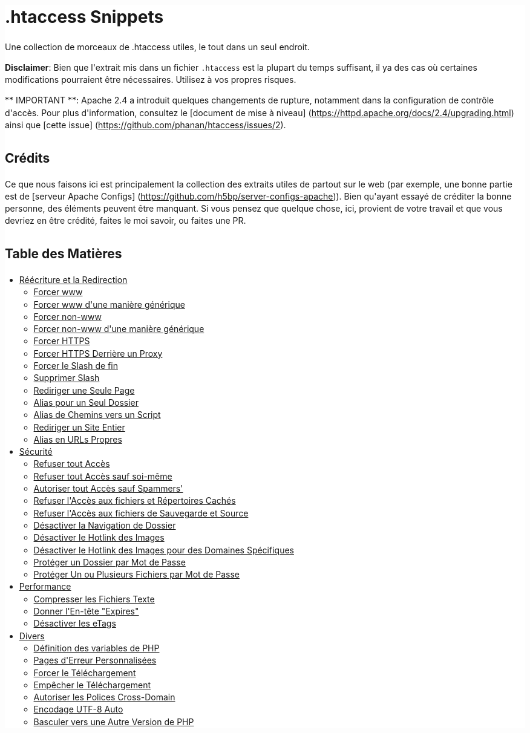 # .htaccess Snippets
Une collection de morceaux de .htaccess utiles, le tout dans un seul endroit.

**Disclaimer**: Bien que l'extrait mis dans un fichier `.htaccess` est la plupart du temps suffisant, il ya des cas où certaines modifications pourraient être nécessaires. Utilisez à vos propres risques.

** IMPORTANT **: Apache 2.4 a introduit quelques changements de rupture, notamment dans la configuration de contrôle d'accès. Pour plus d'information, consultez le [document de mise à niveau] (https://httpd.apache.org/docs/2.4/upgrading.html) ainsi que [cette issue] (https://github.com/phanan/htaccess/issues/2).

## Crédits
Ce que nous faisons ici est principalement la collection des extraits utiles de partout sur le web (par exemple, une bonne partie est de [serveur Apache Configs] (https://github.com/h5bp/server-configs-apache)). Bien qu'ayant essayé de créditer la bonne personne, des éléments peuvent être manquant. Si vous pensez que quelque chose, ici, provient de votre travail et que vous devriez en être crédité, faites le moi savoir, ou faites une PR.

## Table des Matières
- [Réécriture et la Redirection](#r-criture-et-redirection)
    - [Forcer www](#force-www)
    - [Forcer www d'une manière générique](#forcer-www-d-une-mani-re-g-n-rique)
    - [Forcer non-www](#forcer-non-www)
    - [Forcer non-www d'une manière générique](#forcer-non-www-d-une-mani-re-g-n-rique)
    - [Forcer HTTPS](#forcer-https)
    - [Forcer HTTPS Derrière un Proxy](#forcer-https-d-rri-re-un-proxy)
    - [Forcer le Slash de fin](#forcer-le-slash-de-fin)
    - [Supprimer Slash](#supprimer-le-slash-de-fin)
    - [Rediriger une Seule Page](#rediriger-une-seule-page)
    - [Alias pour un Seul Dossier](#alias-pour-un-seul-dossier)
    - [Alias de Chemins vers un Script](#alias-de-chemins-vers-un-script)
    - [Rediriger un Site Entier](#rediriger-un-site-entier)
   - [Alias en URLs Propres](#alias-en-urls-propres)
- [Sécurité](#securit)
    - [Refuser tout Accès](#refuser-tout-acc-s)
    - [Refuser tout Accès sauf soi-même](#refuser-tout-acc-s-sauf-soi-m-me)
    - [Autoriser tout Accès sauf Spammers'](#autoriser-tout-acc-s-sauf-spammeurs)
    - [Refuser l'Accès aux fichiers et Répertoires Cachés](#refuser-acc-s-aux-fichiers-et-dossiers-cach-s)
    - [Refuser l'Accès aux fichiers de Sauvegarde et Source](#refuser-acc-s-aux-sources-et-fichiers-de-sauvegarde)
    - [Désactiver la Navigation de Dossier](#d-sactiver-la-navigation-de-dossier)
    - [Désactiver le Hotlink des Images](#d-sactiver-le-hotlink-des-images)
    - [Désactiver le Hotlink des Images pour des Domaines Spécifiques](#d-sactiver-le-hotlink-des-images-pour-des-domaines-sp-cifiques)
    - [Protéger un Dossier par Mot de Passe](#prot-ger-un-dossier-par-mot-de-passe)
    - [Protéger Un ou Plusieurs Fichiers par Mot de Passe](#prot-ger-un-ou-plusieurs-fichiers-par-mot-de-passe)
- [Performance](#performance)
    - [Compresser les Fichiers Texte](#compresser-les-fichiers-texte)
    - [Donner l'En-tête "Expires"](#donner-l-en-t-te-expires)
    - [Désactiver les eTags](#d-sactiver-etags)
- [Divers](#divers)
    - [Définition des variables de PHP](#mettre-en-place-des-variables-php)
    - [Pages d'Erreur Personnalisées](#pages-d-erreur-personnalis-es)
    - [Forcer le Téléchargement](#forcer-t-l-chargement)
    - [Empêcher le Téléchargement](#eviter-t-l-chargement)
    - [Autoriser les Polices Cross-Domain](#autoriser-les-polices-cross-domain)
    - [Encodage UTF-8 Auto](#encodage-utf-8-auto)
    - [Basculer vers une Autre Version de PHP](#basculer-vers-une-autre-version-de-php)